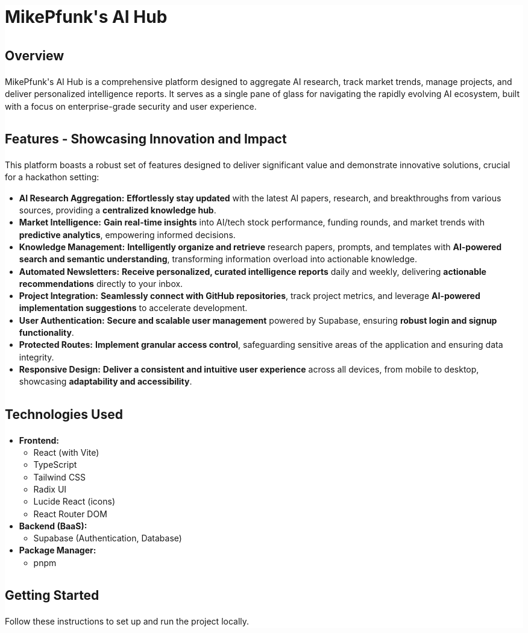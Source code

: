 # MikePfunk's AI Hub

## Overview

MikePfunk's AI Hub is a comprehensive platform designed to aggregate AI research, track market trends, manage projects, and deliver personalized intelligence reports. It serves as a single pane of glass for navigating the rapidly evolving AI ecosystem, built with a focus on enterprise-grade security and user experience.

## Features - Showcasing Innovation and Impact

This platform boasts a robust set of features designed to deliver significant value and demonstrate innovative solutions, crucial for a hackathon setting:

*   **AI Research Aggregation:** **Effortlessly stay updated** with the latest AI papers, research, and breakthroughs from various sources, providing a **centralized knowledge hub**.
*   **Market Intelligence:** **Gain real-time insights** into AI/tech stock performance, funding rounds, and market trends with **predictive analytics**, empowering informed decisions.
*   **Knowledge Management:** **Intelligently organize and retrieve** research papers, prompts, and templates with **AI-powered search and semantic understanding**, transforming information overload into actionable knowledge.
*   **Automated Newsletters:** **Receive personalized, curated intelligence reports** daily and weekly, delivering **actionable recommendations** directly to your inbox.
*   **Project Integration:** **Seamlessly connect with GitHub repositories**, track project metrics, and leverage **AI-powered implementation suggestions** to accelerate development.
*   **User Authentication:** **Secure and scalable user management** powered by Supabase, ensuring **robust login and signup functionality**.
*   **Protected Routes:** **Implement granular access control**, safeguarding sensitive areas of the application and ensuring data integrity.
*   **Responsive Design:** **Deliver a consistent and intuitive user experience** across all devices, from mobile to desktop, showcasing **adaptability and accessibility**.

## Technologies Used

*   **Frontend:**
    *   React (with Vite)
    *   TypeScript
    *   Tailwind CSS
    *   Radix UI
    *   Lucide React (icons)
    *   React Router DOM
*   **Backend (BaaS):**
    *   Supabase (Authentication, Database)
*   **Package Manager:**
    *   pnpm

## Getting Started

Follow these instructions to set up and run the project locally.
